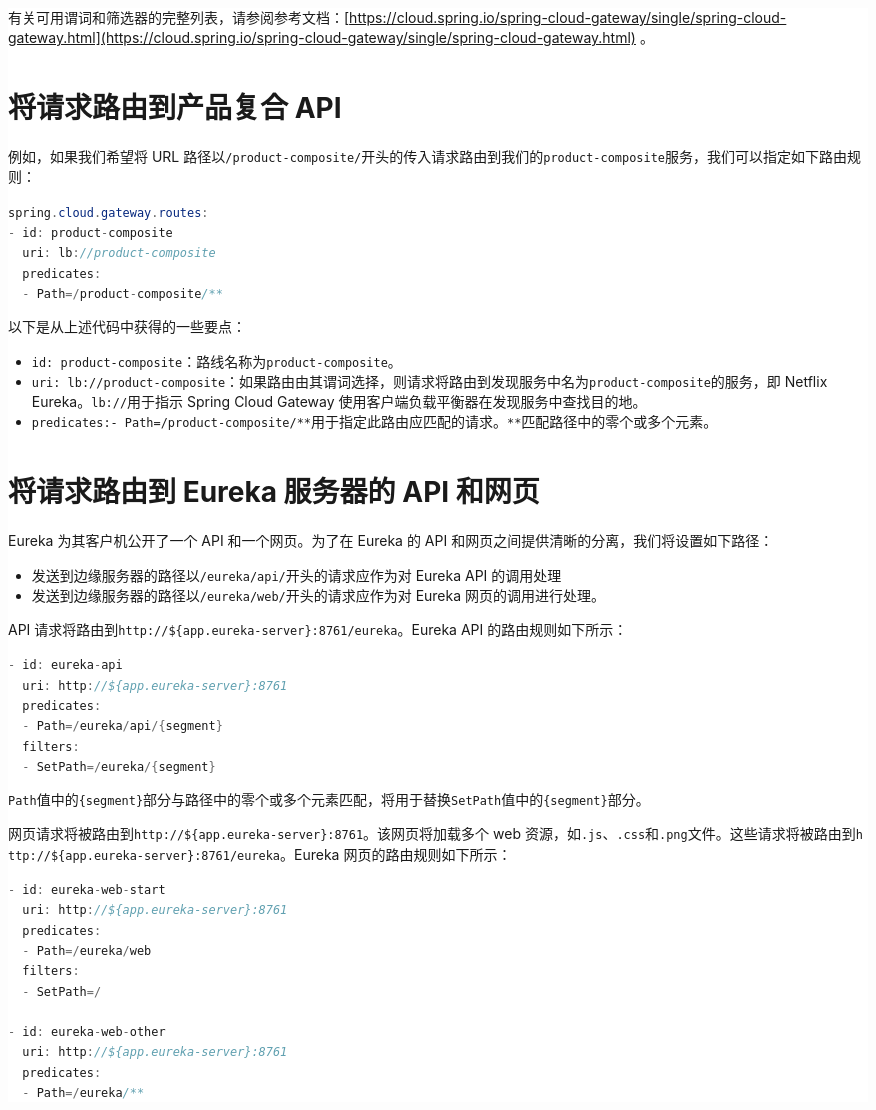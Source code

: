 有关可用谓词和筛选器的完整列表，请参阅参考文档：[https://cloud.spring.io/spring-cloud-gateway/single/spring-cloud-gateway.html](https://cloud.spring.io/spring-cloud-gateway/single/spring-cloud-gateway.html) 。

# 将请求路由到产品复合 API

例如，如果我们希望将 URL 路径以`/product-composite/`开头的传入请求路由到我们的`product-composite`服务，我们可以指定如下路由规则：

```java
spring.cloud.gateway.routes:
- id: product-composite
  uri: lb://product-composite
  predicates:
  - Path=/product-composite/**
```

以下是从上述代码中获得的一些要点：

*   `id: product-composite`：路线名称为`product-composite`。
*   `uri: lb://product-composite`：如果路由由其谓词选择，则请求将路由到发现服务中名为`product-composite`的服务，即 Netflix Eureka。`lb://`用于指示 Spring Cloud Gateway 使用客户端负载平衡器在发现服务中查找目的地。
*   `predicates:- Path=/product-composite/**`用于指定此路由应匹配的请求。`**`匹配路径中的零个或多个元素。

# 将请求路由到 Eureka 服务器的 API 和网页

Eureka 为其客户机公开了一个 API 和一个网页。为了在 Eureka 的 API 和网页之间提供清晰的分离，我们将设置如下路径：

*   发送到边缘服务器的路径以`/eureka/api/`开头的请求应作为对 Eureka API 的调用处理
*   发送到边缘服务器的路径以`/eureka/web/`开头的请求应作为对 Eureka 网页的调用进行处理。

API 请求将路由到`http://${app.eureka-server}:8761/eureka`。Eureka API 的路由规则如下所示：

```java
- id: eureka-api
  uri: http://${app.eureka-server}:8761
  predicates:
  - Path=/eureka/api/{segment}
  filters:
  - SetPath=/eureka/{segment}
```

`Path`值中的`{segment}`部分与路径中的零个或多个元素匹配，将用于替换`SetPath`值中的`{segment}`部分。

网页请求将被路由到`http://${app.eureka-server}:8761`。该网页将加载多个 web 资源，如`.js`、`.css`和`.png`文件。这些请求将被路由到`http://${app.eureka-server}:8761/eureka`。Eureka 网页的路由规则如下所示：

```java
- id: eureka-web-start
  uri: http://${app.eureka-server}:8761
  predicates:
  - Path=/eureka/web
  filters:
  - SetPath=/

- id: eureka-web-other
  uri: http://${app.eureka-server}:8761
  predicates:
  - Path=/eureka/**
```
